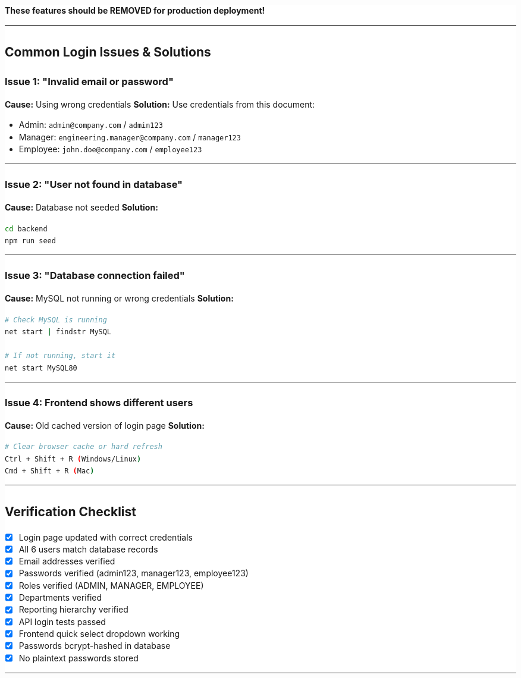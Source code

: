 **These features should be REMOVED for production deployment!**

---

## Common Login Issues & Solutions

### Issue 1: "Invalid email or password"
**Cause:** Using wrong credentials
**Solution:** Use credentials from this document:
- Admin: `admin@company.com` / `admin123`
- Manager: `engineering.manager@company.com` / `manager123`
- Employee: `john.doe@company.com` / `employee123`

---

### Issue 2: "User not found in database"
**Cause:** Database not seeded
**Solution:**
```bash
cd backend
npm run seed
```

---

### Issue 3: "Database connection failed"
**Cause:** MySQL not running or wrong credentials
**Solution:**
```bash
# Check MySQL is running
net start | findstr MySQL

# If not running, start it
net start MySQL80
```

---

### Issue 4: Frontend shows different users
**Cause:** Old cached version of login page
**Solution:**
```bash
# Clear browser cache or hard refresh
Ctrl + Shift + R (Windows/Linux)
Cmd + Shift + R (Mac)
```

---

## Verification Checklist

- [x] Login page updated with correct credentials
- [x] All 6 users match database records
- [x] Email addresses verified
- [x] Passwords verified (admin123, manager123, employee123)
- [x] Roles verified (ADMIN, MANAGER, EMPLOYEE)
- [x] Departments verified
- [x] Reporting hierarchy verified
- [x] API login tests passed
- [x] Frontend quick select dropdown working
- [x] Passwords bcrypt-hashed in database
- [x] No plaintext passwords stored

---